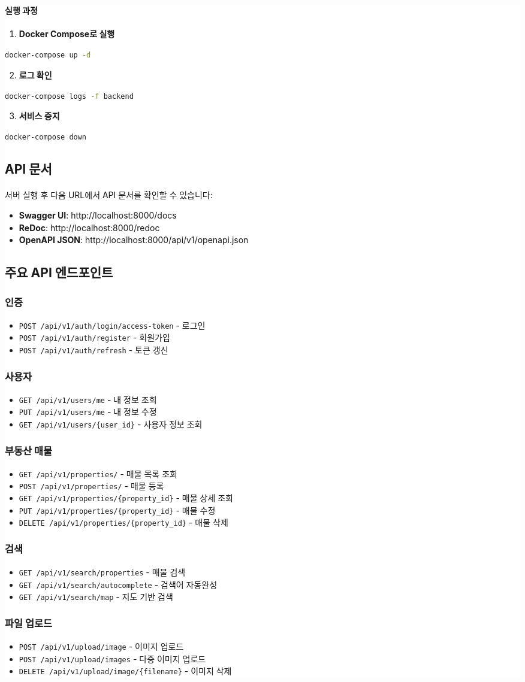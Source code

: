 #### 실행 과정

1. **Docker Compose로 실행**
```bash
docker-compose up -d
```

2. **로그 확인**
```bash
docker-compose logs -f backend
```

3. **서비스 중지**
```bash
docker-compose down
```

## API 문서

서버 실행 후 다음 URL에서 API 문서를 확인할 수 있습니다:

- **Swagger UI**: http://localhost:8000/docs
- **ReDoc**: http://localhost:8000/redoc
- **OpenAPI JSON**: http://localhost:8000/api/v1/openapi.json

## 주요 API 엔드포인트

### 인증
- `POST /api/v1/auth/login/access-token` - 로그인
- `POST /api/v1/auth/register` - 회원가입
- `POST /api/v1/auth/refresh` - 토큰 갱신

### 사용자
- `GET /api/v1/users/me` - 내 정보 조회
- `PUT /api/v1/users/me` - 내 정보 수정
- `GET /api/v1/users/{user_id}` - 사용자 정보 조회

### 부동산 매물
- `GET /api/v1/properties/` - 매물 목록 조회
- `POST /api/v1/properties/` - 매물 등록
- `GET /api/v1/properties/{property_id}` - 매물 상세 조회
- `PUT /api/v1/properties/{property_id}` - 매물 수정
- `DELETE /api/v1/properties/{property_id}` - 매물 삭제

### 검색
- `GET /api/v1/search/properties` - 매물 검색
- `GET /api/v1/search/autocomplete` - 검색어 자동완성
- `GET /api/v1/search/map` - 지도 기반 검색

### 파일 업로드
- `POST /api/v1/upload/image` - 이미지 업로드
- `POST /api/v1/upload/images` - 다중 이미지 업로드
- `DELETE /api/v1/upload/image/{filename}` - 이미지 삭제
